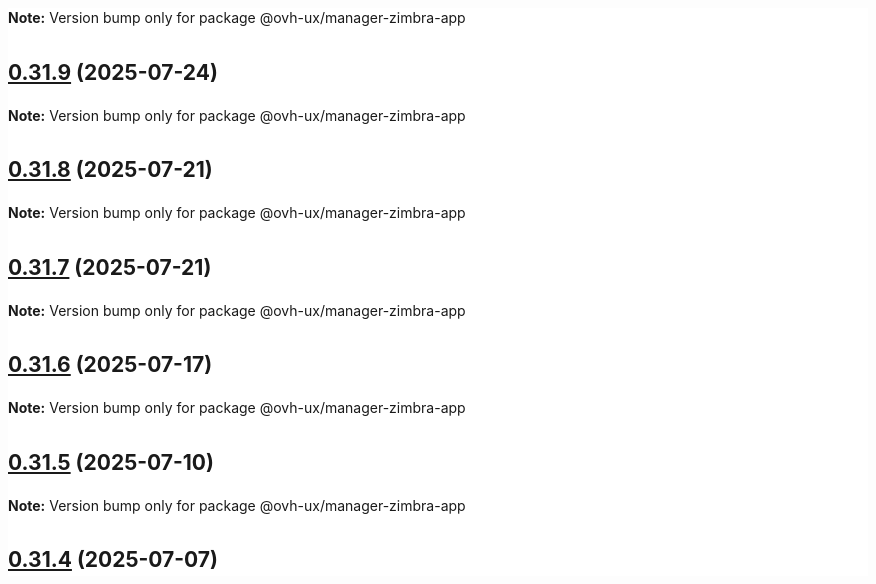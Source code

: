 **Note:** Version bump only for package @ovh-ux/manager-zimbra-app





## [0.31.9](https://github.com/ovh/manager/compare/@ovh-ux/manager-zimbra-app@0.31.8...@ovh-ux/manager-zimbra-app@0.31.9) (2025-07-24)

**Note:** Version bump only for package @ovh-ux/manager-zimbra-app





## [0.31.8](https://github.com/ovh/manager/compare/@ovh-ux/manager-zimbra-app@0.31.7...@ovh-ux/manager-zimbra-app@0.31.8) (2025-07-21)

**Note:** Version bump only for package @ovh-ux/manager-zimbra-app





## [0.31.7](https://github.com/ovh/manager/compare/@ovh-ux/manager-zimbra-app@0.31.6...@ovh-ux/manager-zimbra-app@0.31.7) (2025-07-21)

**Note:** Version bump only for package @ovh-ux/manager-zimbra-app





## [0.31.6](https://github.com/ovh/manager/compare/@ovh-ux/manager-zimbra-app@0.31.5...@ovh-ux/manager-zimbra-app@0.31.6) (2025-07-17)

**Note:** Version bump only for package @ovh-ux/manager-zimbra-app





## [0.31.5](https://github.com/ovh/manager/compare/@ovh-ux/manager-zimbra-app@0.31.4...@ovh-ux/manager-zimbra-app@0.31.5) (2025-07-10)

**Note:** Version bump only for package @ovh-ux/manager-zimbra-app





## [0.31.4](https://github.com/ovh/manager/compare/@ovh-ux/manager-zimbra-app@0.31.3...@ovh-ux/manager-zimbra-app@0.31.4) (2025-07-07)

